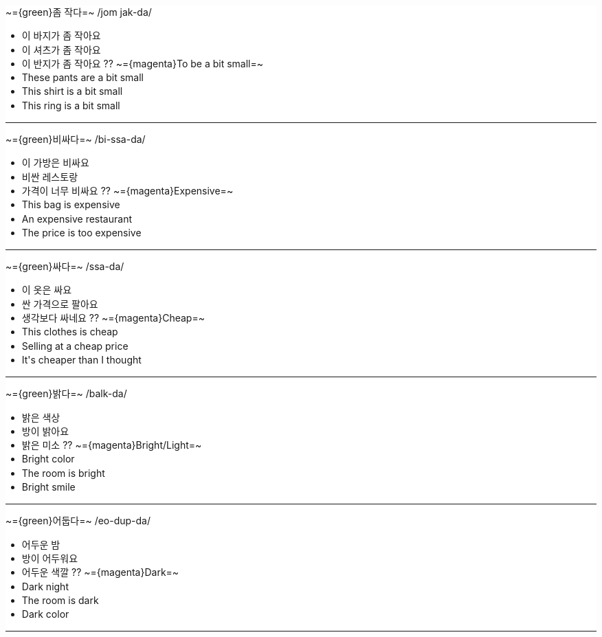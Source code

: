 
~={green}좀 작다=~
/jom jak-da/
- 이 바지가 좀 작아요
- 이 셔츠가 좀 작아요
- 이 반지가 좀 작아요
??
~={magenta}To be a bit small=~
- These pants are a bit small
- This shirt is a bit small
- This ring is a bit small

---

~={green}비싸다=~
/bi-ssa-da/
- 이 가방은 비싸요
- 비싼 레스토랑
- 가격이 너무 비싸요
??
~={magenta}Expensive=~
- This bag is expensive
- An expensive restaurant
- The price is too expensive

---

~={green}싸다=~
/ssa-da/
- 이 옷은 싸요
- 싼 가격으로 팔아요
- 생각보다 싸네요
??
~={magenta}Cheap=~
- This clothes is cheap
- Selling at a cheap price
- It's cheaper than I thought

---

~={green}밝다=~
/balk-da/
- 밝은 색상
- 방이 밝아요
- 밝은 미소
??
~={magenta}Bright/Light=~
- Bright color
- The room is bright
- Bright smile

---

~={green}어둡다=~
/eo-dup-da/
- 어두운 밤
- 방이 어두워요
- 어두운 색깔
??
~={magenta}Dark=~
- Dark night
- The room is dark
- Dark color

---